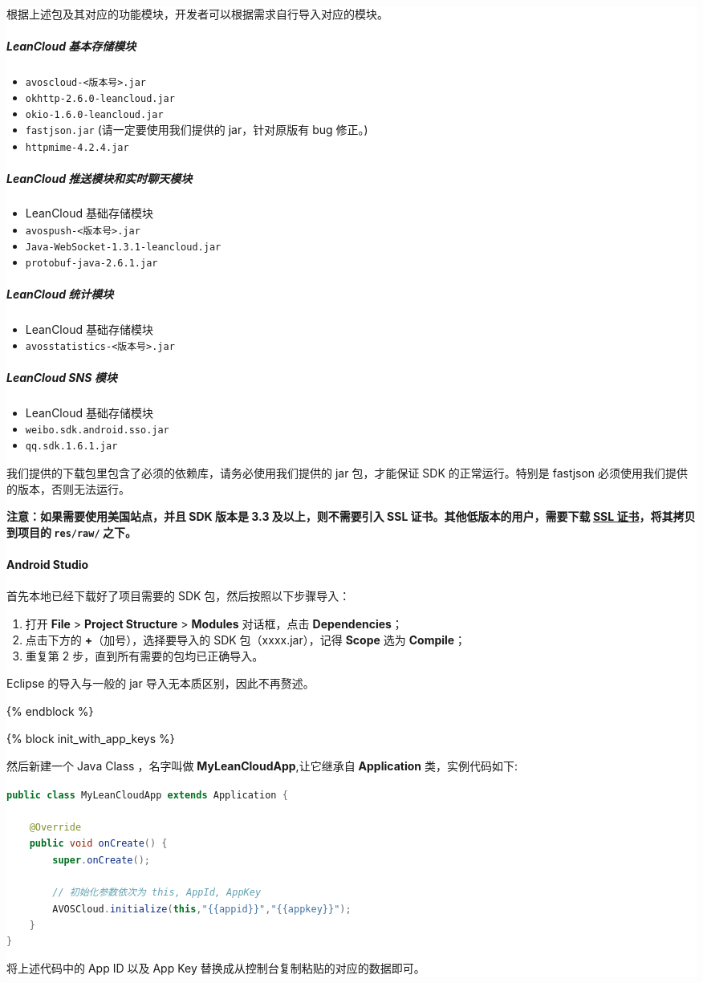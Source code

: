 根据上述包及其对应的功能模块，开发者可以根据需求自行导入对应的模块。

##### LeanCloud 基本存储模块

* `avoscloud-<版本号>.jar`
* `okhttp-2.6.0-leancloud.jar`
* `okio-1.6.0-leancloud.jar`
* `fastjson.jar` (请一定要使用我们提供的 jar，针对原版有 bug 修正。)
* `httpmime-4.2.4.jar`

##### LeanCloud 推送模块和实时聊天模块

* LeanCloud 基础存储模块
* `avospush-<版本号>.jar`
* `Java-WebSocket-1.3.1-leancloud.jar`
* `protobuf-java-2.6.1.jar`

##### LeanCloud 统计模块

* LeanCloud 基础存储模块
* `avosstatistics-<版本号>.jar`

##### LeanCloud SNS 模块

* LeanCloud 基础存储模块
* `weibo.sdk.android.sso.jar`
* `qq.sdk.1.6.1.jar`

我们提供的下载包里包含了必须的依赖库，请务必使用我们提供的 jar 包，才能保证 SDK 的正常运行。特别是 fastjson 必须使用我们提供的版本，否则无法运行。

**注意：如果需要使用美国站点，并且 SDK 版本是 3.3 及以上，则不需要引入 SSL 证书。其他低版本的用户，需要下载 [SSL 证书](https://download.leancloud.cn/sdk/android/current/avoscloud_us_ssl.bks)，将其拷贝到项目的 `res/raw/` 之下。**

#### Android Studio

首先本地已经下载好了项目需要的 SDK 包，然后按照以下步骤导入：

1. 打开 **File** > **Project Structure** > **Modules** 对话框，点击 **Dependencies**；
2. 点击下方的 **+**（加号），选择要导入的 SDK 包（xxxx.jar），记得 **Scope** 选为 **Compile**；
3. 重复第 2 步，直到所有需要的包均已正确导入。

Eclipse 的导入与一般的 jar 导入无本质区别，因此不再赘述。

{% endblock %}

{% block init_with_app_keys %}

然后新建一个 Java Class ，名字叫做 **MyLeanCloudApp**,让它继承自 **Application** 类，实例代码如下:

```java
public class MyLeanCloudApp extends Application {

    @Override
    public void onCreate() {
        super.onCreate();

        // 初始化参数依次为 this, AppId, AppKey
        AVOSCloud.initialize(this,"{{appid}}","{{appkey}}");
    }
}
```
将上述代码中的 App ID 以及 App Key 替换成从控制台复制粘贴的对应的数据即可。
